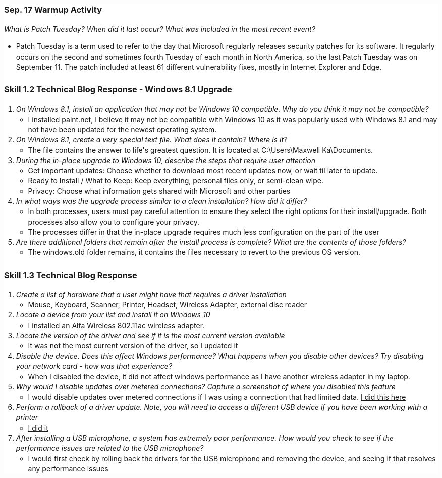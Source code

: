 ### Sep. 17 Warmup Activity

*What is Patch Tuesday?  When did it last occur?  What was included in the most recent event?*
- Patch Tuesday is a term used to refer to the day that Microsoft regularly releases security patches for its software.  It regularly occurs on the second and sometimes fourth Tuesday of each month in North America, so the last Patch Tuesday was on September 11.  The patch included at least 61 different vulnerability fixes, mostly in Internet Explorer and Edge.  

### Skill 1.2 Technical Blog Response - Windows 8.1 Upgrade

1. *On Windows 8.1, install an application that may not be Windows 10 compatible.  Why do you think it may not be compatible?*
	- I installed paint.net, I believe it may not be compatible with Windows 10 as it was popularly used with Windows 8.1 and may not have been updated for the newest operating system.
2. *On Windows 8.1, create a very special text file.  What does it contain?  Where is it?*
	- The file contains the answer to life's greatest question.  It is located at C:\Users\Maxwell Ka\Documents.
3. *During the in-place upgrade to Windows 10, describe the steps that require user attention*
	- Get important updates: Choose whether to download most recent updates now, or wait til later to update.
	- Ready to Install / What to Keep: Keep everything, personal files only, or semi-clean wipe.
	- Privacy: Choose what information gets shared with Microsoft and other parties
4. *In what ways was the upgrade process similar to a clean installation?  How did it differ?*
	- In both processes, users must pay careful attention to ensure they select the right options for their install/upgrade.  Both processes also allow you to configure your privacy.
	- The processes differ in that the in-place upgrade requires much less configuration on the part of the user
5. *Are there additional folders that remain after the install process is complete?  What are the contents of those folders?*
	- The windows.old folder remains, it contains the files necessary to revert to the previous OS version.  

### Skill 1.3 Technical Blog Response

1. *Create a list of hardware that a user might have that requires a driver installation*
	- Mouse, Keyboard, Scanner, Printer, Headset, Wireless Adapter, external disc reader
2. *Locate a device from your list and install it on Windows 10*
	- I installed an Alfa Wireless 802.11ac wireless adapter.
3. *Locate the version of the driver and see if it is the most current version available*
	- It was not the most current version of the driver, [so I updated it](https://imgur.com/a/D7t3dMb)
4. *Disable the device.  Does this affect Windows performance?  What happens when you disable other devices?  Try disabling your network card - how was that experience?*
	- When I disabled the device, it did not affect windows performance as I have another wireless adapter in my laptop.
5. *Why would I disable updates over metered connections?  Capture a screenshot of where you disabled this feature*
	- I would disable updates over metered connections if I was using a connection that had limited data. [I did this here](https://imgur.com/a/KRLa2G7)
6. *Perform a rollback of a driver update.  Note, you will need to access a different USB device if you have been working with a printer*
	- [I did it](https://imgur.com/a/T0kEoVq)
7. *After installing a USB microphone, a system has extremely poor performance.  How would you check to see if the performance issues are related to the USB microphone?*
	- I would first check by rolling back the drivers for the USB microphone and removing the device, and seeing if that resolves any performance issues
